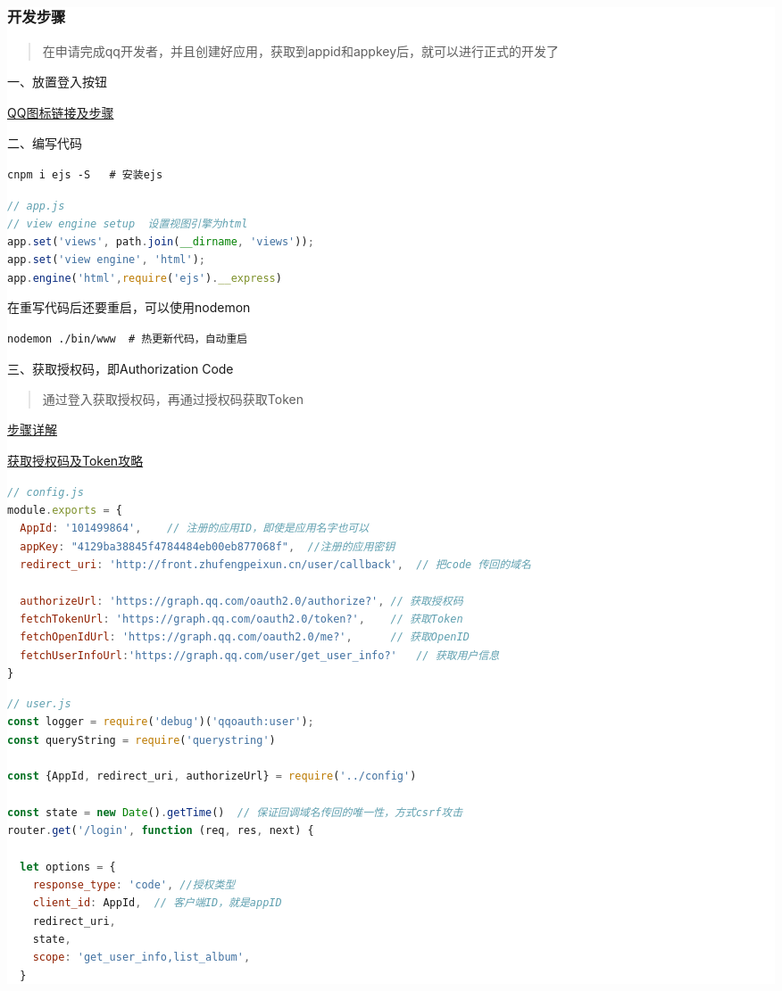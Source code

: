 

### 开发步骤

> 在申请完成qq开发者，并且创建好应用，获取到appid和appkey后，就可以进行正式的开发了

一、放置登入按钮

[QQ图标链接及步骤](https://wiki.connect.qq.com/%e6%94%be%e7%bd%aeqq%e7%99%bb%e5%bd%95%e6%8c%89%e9%92%ae_oauth2-0)

二、编写代码

```
cnpm i ejs -S   # 安装ejs
```

```js
// app.js
// view engine setup  设置视图引擎为html
app.set('views', path.join(__dirname, 'views'));
app.set('view engine', 'html');
app.engine('html',require('ejs').__express)
```

在重写代码后还要重启，可以使用nodemon

```
nodemon ./bin/www  # 热更新代码，自动重启
```

三、获取授权码，即Authorization Code

> 通过登入获取授权码，再通过授权码获取Token

[步骤详解](https://wiki.connect.qq.com/%e5%bc%80%e5%8f%91%e6%94%bb%e7%95%a5_server-side)

[获取授权码及Token攻略](https://wiki.connect.qq.com/%e4%bd%bf%e7%94%a8authorization_code%e8%8e%b7%e5%8f%96access_token)

```js
// config.js
module.exports = {
  AppId: '101499864',    // 注册的应用ID，即使是应用名字也可以
  appKey: "4129ba38845f4784484eb00eb877068f",  //注册的应用密钥
  redirect_uri: 'http://front.zhufengpeixun.cn/user/callback',  // 把code 传回的域名

  authorizeUrl: 'https://graph.qq.com/oauth2.0/authorize?',	// 获取授权码
  fetchTokenUrl: 'https://graph.qq.com/oauth2.0/token?',	// 获取Token
  fetchOpenIdUrl: 'https://graph.qq.com/oauth2.0/me?',		// 获取OpenID
  fetchUserInfoUrl:'https://graph.qq.com/user/get_user_info?'	// 获取用户信息
}
```



```js
// user.js
const logger = require('debug')('qqoauth:user');
const queryString = require('querystring')

const {AppId, redirect_uri, authorizeUrl} = require('../config')

const state = new Date().getTime()  // 保证回调域名传回的唯一性，方式csrf攻击
router.get('/login', function (req, res, next) {
  
  let options = {
    response_type: 'code', //授权类型
    client_id: AppId,  // 客户端ID，就是appID
    redirect_uri,
    state,
    scope: 'get_user_info,list_album',
  }
```